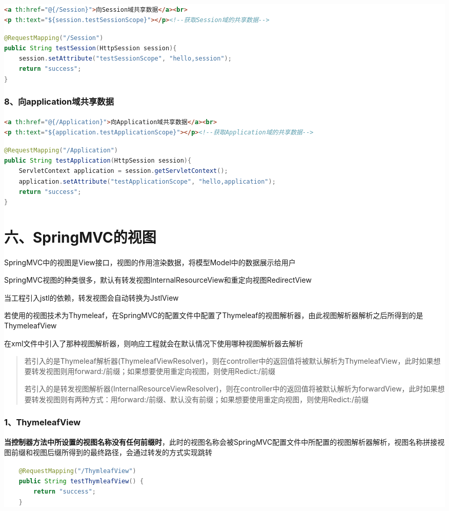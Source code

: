 ```html
<a th:href="@{/Session}">向Session域共享数据</a><br>
<p th:text="${session.testSessionScope}"></p><!--获取Session域的共享数据-->
```

```java
@RequestMapping("/Session")
public String testSession(HttpSession session){
    session.setAttribute("testSessionScope", "hello,session");
    return "success";
}
```

### 8、向application域共享数据

```html
<a th:href="@{/Application}">向Application域共享数据</a><br>
<p th:text="${application.testApplicationScope}"></p><!--获取Application域的共享数据-->
```

```java
@RequestMapping("/Application")
public String testApplication(HttpSession session){
	ServletContext application = session.getServletContext();
    application.setAttribute("testApplicationScope", "hello,application");
    return "success";
}
```

# 六、SpringMVC的视图

SpringMVC中的视图是View接口，视图的作用渲染数据，将模型Model中的数据展示给用户

SpringMVC视图的种类很多，默认有转发视图InternalResourceView和重定向视图RedirectView

当工程引入jstl的依赖，转发视图会自动转换为JstlView

若使用的视图技术为Thymeleaf，在SpringMVC的配置文件中配置了Thymeleaf的视图解析器，由此视图解析器解析之后所得到的是ThymeleafView

在xml文件中引入了那种视图解析器，则响应工程就会在默认情况下使用哪种视图解析器去解析

> 若引入的是Thymeleaf解析器(ThymeleafViewResolver)，则在controller中的返回值将被默认解析为ThymeleafView，此时如果想要转发视图则用forward:/前缀；如果想要使用重定向视图，则使用Redict:/前缀
>
> 若引入的是转发视图解析器(InternalResourceViewResolver)，则在controller中的返回值将被默认解析为forwardView，此时如果想要转发视图则有两种方式：用forward:/前缀、默认没有前缀；如果想要使用重定向视图，则使用Redict:/前缀

### 1、ThymeleafView

**当控制器方法中所设置的视图名称没有任何前缀时**，此时的视图名称会被SpringMVC配置文件中所配置的视图解析器解析，视图名称拼接视图前缀和视图后缀所得到的最终路径，会通过转发的方式实现跳转

```java
    @RequestMapping("/ThymleafView")
    public String testThymleafView() {
        return "success";
    }
```
